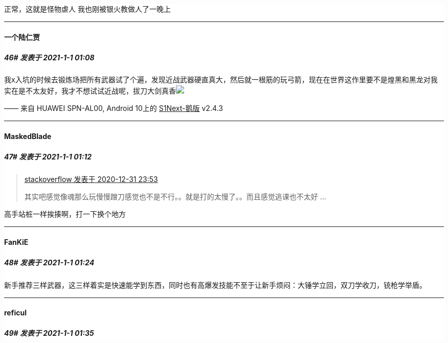 


正常，这就是怪物虐人
我也刚被银火教做人了一晚上







*****

####  一个陆仁贾  
##### 46#       发表于 2021-1-1 01:08




我x入坑的时候去锻炼场把所有武器试了个遍，发现近战武器硬直真大，然后就一根筋的玩弓箭，现在在世界这作里要不是煌黑和黑龙对我实在是不太友好，我才不想试试近战呢，拔刀大剑真香<img src="https://static.saraba1st.com/image/smiley/face2017/067.png" referrerpolicy="no-referrer">

—— 来自 HUAWEI SPN-AL00, Android 10上的 [S1Next-鹅版](https://github.com/ykrank/S1-Next/releases) v2.4.3







*****

####  MaskedBlade  
##### 47#       发表于 2021-1-1 01:12



<blockquote><a href="httphttps://bbs.saraba1st.com/2b/forum.php?mod=redirect&amp;goto=findpost&amp;pid=49904369&amp;ptid=1980596" target="_blank">stackoverflow 发表于 2020-12-31 23:53</a>

其实吧感觉像魂那么玩慢慢蹭刀感觉也不是不行。。就是打的太慢了。。而且感觉逃课也不太好 ...</blockquote>
高手站桩一样挨揍啊，打一下换个地方







*****

####  FanKiE  
##### 48#       发表于 2021-1-1 01:24




新手推荐三样武器，这三样着实是快速能学到东西，同时也有高爆发技能不至于让新手烦闷：大锤学立回，双刀学收刀，铳枪学举盾。







*****

####  reficul  
##### 49#       发表于 2021-1-1 01:35

